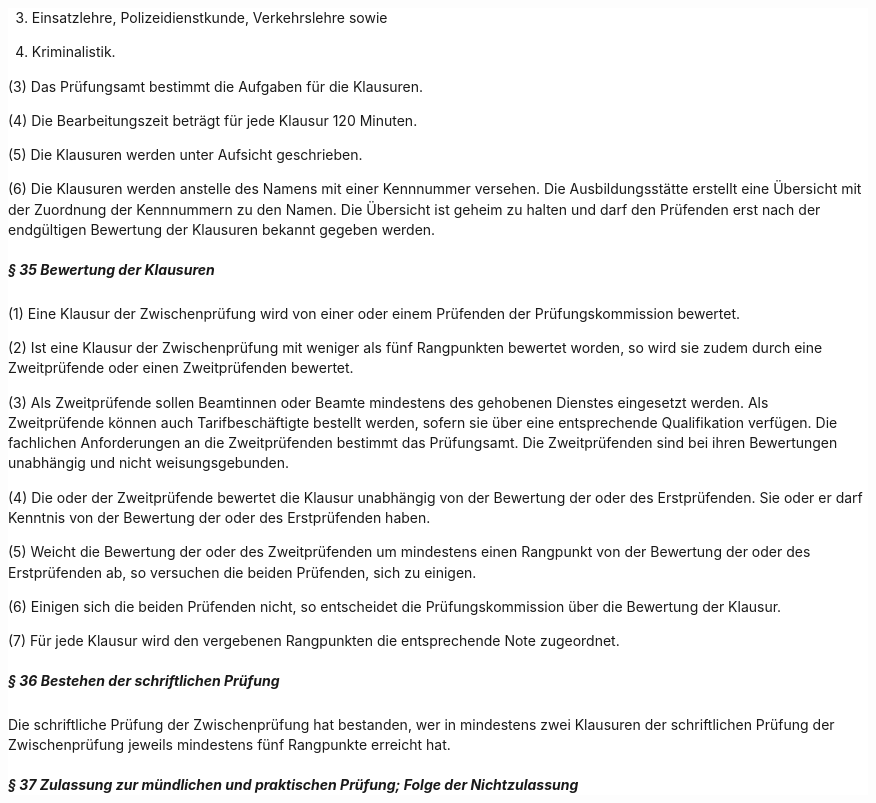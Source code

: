 
3.  Einsatzlehre, Polizeidienstkunde, Verkehrslehre sowie


4.  Kriminalistik.




(3) Das Prüfungsamt bestimmt die Aufgaben für die Klausuren.

(4) Die Bearbeitungszeit beträgt für jede Klausur 120 Minuten.

(5) Die Klausuren werden unter Aufsicht geschrieben.

(6) Die Klausuren werden anstelle des Namens mit einer Kennnummer
versehen. Die Ausbildungsstätte erstellt eine Übersicht mit der
Zuordnung der Kennnummern zu den Namen. Die Übersicht ist geheim zu
halten und darf den Prüfenden erst nach der endgültigen Bewertung der
Klausuren bekannt gegeben werden.


##### § 35 Bewertung der Klausuren

(1) Eine Klausur der Zwischenprüfung wird von einer oder einem
Prüfenden der Prüfungskommission bewertet.

(2) Ist eine Klausur der Zwischenprüfung mit weniger als fünf
Rangpunkten bewertet worden, so wird sie zudem durch eine
Zweitprüfende oder einen Zweitprüfenden bewertet.

(3) Als Zweitprüfende sollen Beamtinnen oder Beamte mindestens des
gehobenen Dienstes eingesetzt werden. Als Zweitprüfende können auch
Tarifbeschäftigte bestellt werden, sofern sie über eine entsprechende
Qualifikation verfügen. Die fachlichen Anforderungen an die
Zweitprüfenden bestimmt das Prüfungsamt. Die Zweitprüfenden sind bei
ihren Bewertungen unabhängig und nicht weisungsgebunden.

(4) Die oder der Zweitprüfende bewertet die Klausur unabhängig von der
Bewertung der oder des Erstprüfenden. Sie oder er darf Kenntnis von
der Bewertung der oder des Erstprüfenden haben.

(5) Weicht die Bewertung der oder des Zweitprüfenden um mindestens
einen Rangpunkt von der Bewertung der oder des Erstprüfenden ab, so
versuchen die beiden Prüfenden, sich zu einigen.

(6) Einigen sich die beiden Prüfenden nicht, so entscheidet die
Prüfungskommission über die Bewertung der Klausur.

(7) Für jede Klausur wird den vergebenen Rangpunkten die entsprechende
Note zugeordnet.


##### § 36 Bestehen der schriftlichen Prüfung

Die schriftliche Prüfung der Zwischenprüfung hat bestanden, wer in
mindestens zwei Klausuren der schriftlichen Prüfung der
Zwischenprüfung jeweils mindestens fünf Rangpunkte erreicht hat.


##### § 37 Zulassung zur mündlichen und praktischen Prüfung; Folge der Nichtzulassung

